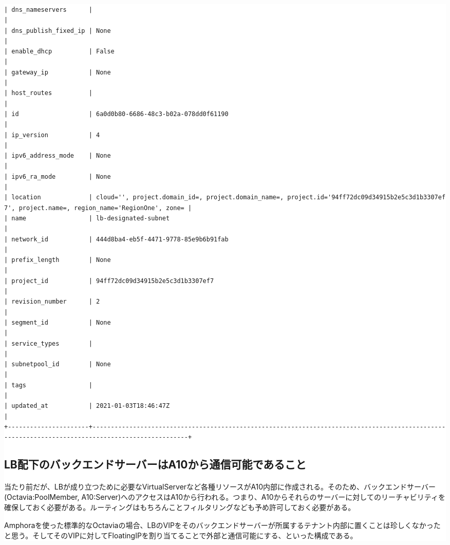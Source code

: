 ```
| dns_nameservers      |                                                                                                                                                  |
| dns_publish_fixed_ip | None                                                                                                                                             |
| enable_dhcp          | False                                                                                                                                            |
| gateway_ip           | None                                                                                                                                             |
| host_routes          |                                                                                                                                                  |
| id                   | 6a0d0b80-6686-48c3-b02a-078dd0f61190                                                                                                             |
| ip_version           | 4                                                                                                                                                |
| ipv6_address_mode    | None                                                                                                                                             |
| ipv6_ra_mode         | None                                                                                                                                             |
| location             | cloud='', project.domain_id=, project.domain_name=, project.id='94ff72dc09d34915b2e5c3d1b3307ef7', project.name=, region_name='RegionOne', zone= |
| name                 | lb-designated-subnet                                                                                                                             |
| network_id           | 444d8ba4-eb5f-4471-9778-85e9b6b91fab                                                                                                             |
| prefix_length        | None                                                                                                                                             |
| project_id           | 94ff72dc09d34915b2e5c3d1b3307ef7                                                                                                                 |
| revision_number      | 2                                                                                                                                                |
| segment_id           | None                                                                                                                                             |
| service_types        |                                                                                                                                                  |
| subnetpool_id        | None                                                                                                                                             |
| tags                 |                                                                                                                                                  |
| updated_at           | 2021-01-03T18:46:47Z                                                                                                                             |
+----------------------+--------------------------------------------------------------------------------------------------------------------------------------------------+
```

## LB配下のバックエンドサーバーはA10から通信可能であること

当たり前だが、LBが成り立つために必要なVirtualServerなど各種リソースがA10内部に作成される。そのため、バックエンドサーバー(Octavia:PoolMember, A10:Server)へのアクセスはA10から行われる。つまり、A10からそれらのサーバーに対してのリーチャビリティを確保しておく必要がある。ルーティングはもちろんことフィルタリングなども予め許可しておく必要がある。

Amphoraを使った標準的なOctaviaの場合、LBのVIPをそのバックエンドサーバーが所属するテナント内部に置くことは珍しくなかったと思う。そしてそのVIPに対してFloatingIPを割り当てることで外部と通信可能にする、といった構成である。
